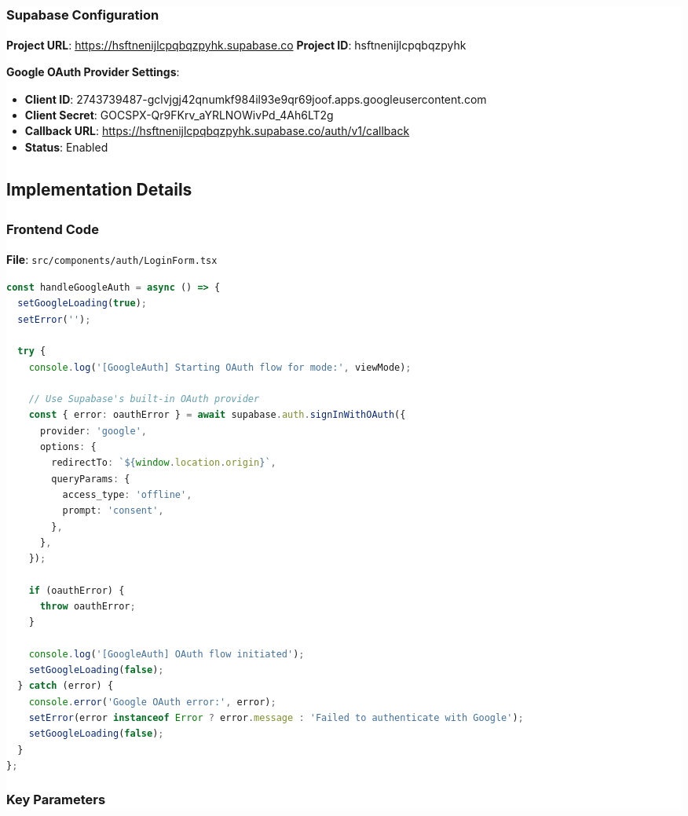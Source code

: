### Supabase Configuration

**Project URL**: https://hsftnenijlcpqbqzpyhk.supabase.co
**Project ID**: hsftnenijlcpqbqzpyhk

**Google OAuth Provider Settings**:
- **Client ID**: 2743739487-gclvjgj42qnumkf984il93e9qr69joof.apps.googleusercontent.com
- **Client Secret**: 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
- **Callback URL**: https://hsftnenijlcpqbqzpyhk.supabase.co/auth/v1/callback
- **Status**: Enabled

## Implementation Details

### Frontend Code

**File**: `src/components/auth/LoginForm.tsx`

```typescript
const handleGoogleAuth = async () => {
  setGoogleLoading(true);
  setError('');

  try {
    console.log('[GoogleAuth] Starting OAuth flow for mode:', viewMode);

    // Use Supabase's built-in OAuth provider
    const { error: oauthError } = await supabase.auth.signInWithOAuth({
      provider: 'google',
      options: {
        redirectTo: `${window.location.origin}`,
        queryParams: {
          access_type: 'offline',
          prompt: 'consent',
        },
      },
    });

    if (oauthError) {
      throw oauthError;
    }

    console.log('[GoogleAuth] OAuth flow initiated');
    setGoogleLoading(false);
  } catch (error) {
    console.error('Google OAuth error:', error);
    setError(error instanceof Error ? error.message : 'Failed to authenticate with Google');
    setGoogleLoading(false);
  }
};
```

### Key Parameters
